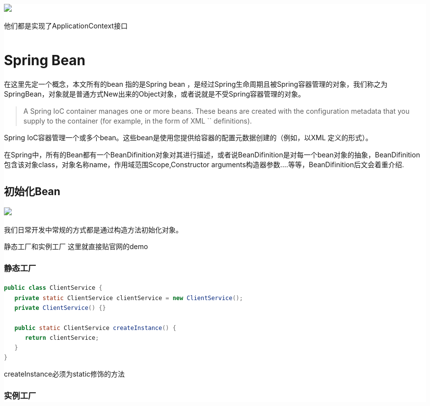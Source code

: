 ![](https://pic-go-pigsun.oss-cn-shanghai.aliyuncs.com/pigGo/AnnotationConfigApplicationContext.png)

他们都是实现了ApplicationContext接口



# Spring Bean

在这里先定一个概念，本文所有的bean 指的是Spring bean ，是经过Spring生命周期且被Spring容器管理的对象，我们称之为SpringBean，对象就是普通方式New出来的Object对象，或者说就是不受Spring容器管理的对象。



> A Spring IoC container manages one or more beans. These beans are created with the configuration metadata that you supply to the container (for example, in the form of XML `` definitions).

Spring IoC容器管理一个或多个bean。这些bean是使用您提供给容器的配置元数据创建的（例如，以XML <bean />定义的形式）。

在Spring中，所有的Bean都有一个BeanDifinition对象对其进行描述，或者说BeanDifinition是对每一个bean对象的抽象，BeanDifinition包含该对象class，对象名称name，作用域范围Scope,Constructor arguments构造器参数....等等，BeanDifinition后文会着重介绍.

## 初始化Bean

![](https://pic-go-pigsun.oss-cn-shanghai.aliyuncs.com/pigGo/iniBean.png)

我们日常开发中常规的方式都是通过构造方法初始化对象。

静态工厂和实例工厂 这里就直接贴官网的demo

### 静态工厂

<bean id="clientService"    class="examples.ClientService"    factory-method="createInstance"/>

```java
public class ClientService {
   private static ClientService clientService = new ClientService();
   private ClientService() {}

   public static ClientService createInstance() {
      return clientService;
   }
}
```



createInstance必须为static修饰的方法

### 实例工厂

<bean id="serviceLocator" class="examples.DefaultServiceLocator"> 

</bean>

<bean id="clientService" factory-bean="serviceLocator" factory-method="createClientServiceInstance"/>
